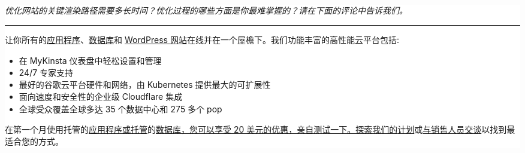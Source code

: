 *优化网站的关键渲染路径需要多长时间？优化过程的哪些方面是你最难掌握的？请在下面的评论中告诉我们。*

* * *

让你所有的[应用程序](https://kinsta.com/application-hosting/)、[数据库](https://kinsta.com/database-hosting/)和 [WordPress 网站](https://kinsta.com/wordpress-hosting/)在线并在一个屋檐下。我们功能丰富的高性能云平台包括:

*   在 MyKinsta 仪表盘中轻松设置和管理
*   24/7 专家支持
*   最好的谷歌云平台硬件和网络，由 Kubernetes 提供最大的可扩展性
*   面向速度和安全性的企业级 Cloudflare 集成
*   全球受众覆盖全球多达 35 个数据中心和 275 多个 pop

在第一个月使用托管的[应用程序或托管](https://kinsta.com/application-hosting/)的[数据库，您可以享受 20 美元的优惠，亲自测试一下。探索我们的](https://kinsta.com/database-hosting/)[计划](https://kinsta.com/plans/)或[与销售人员交谈](https://kinsta.com/contact-us/)以找到最适合您的方式。</kinsta-advanced-cta></kinsta-advanced-cta>
